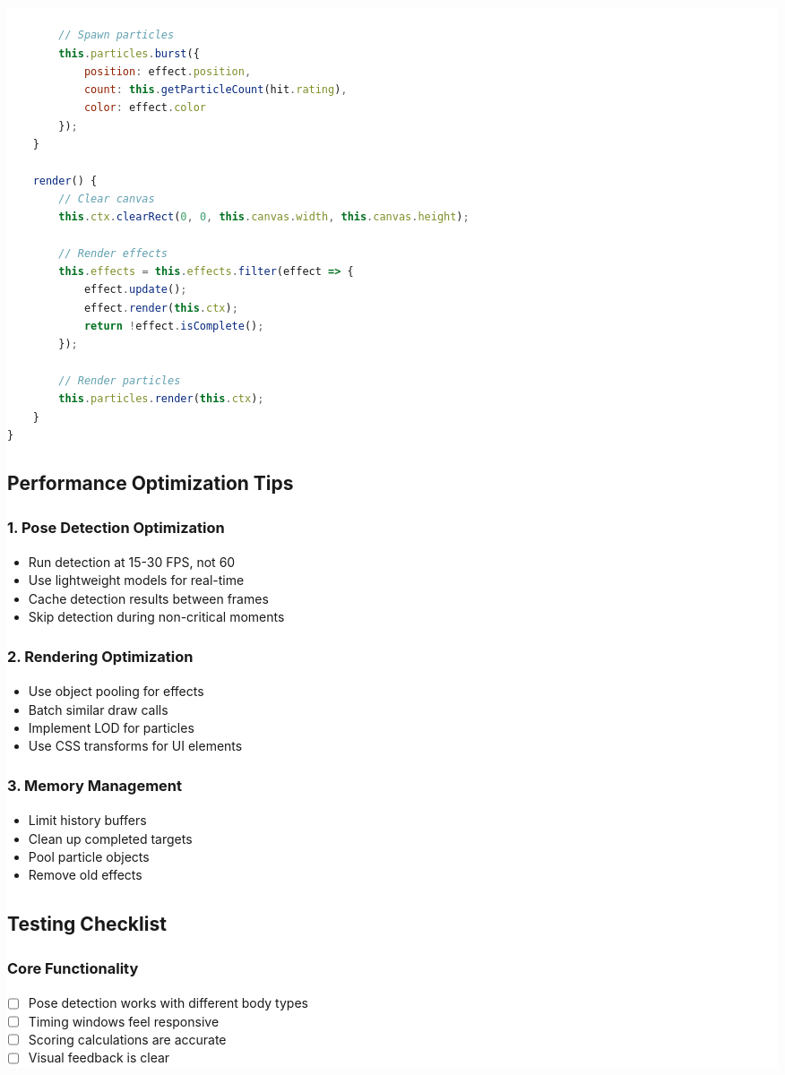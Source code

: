 ```javascript
        
        // Spawn particles
        this.particles.burst({
            position: effect.position,
            count: this.getParticleCount(hit.rating),
            color: effect.color
        });
    }
    
    render() {
        // Clear canvas
        this.ctx.clearRect(0, 0, this.canvas.width, this.canvas.height);
        
        // Render effects
        this.effects = this.effects.filter(effect => {
            effect.update();
            effect.render(this.ctx);
            return !effect.isComplete();
        });
        
        // Render particles
        this.particles.render(this.ctx);
    }
}
```

## Performance Optimization Tips

### 1. Pose Detection Optimization
- Run detection at 15-30 FPS, not 60
- Use lightweight models for real-time
- Cache detection results between frames
- Skip detection during non-critical moments

### 2. Rendering Optimization
- Use object pooling for effects
- Batch similar draw calls
- Implement LOD for particles
- Use CSS transforms for UI elements

### 3. Memory Management
- Limit history buffers
- Clean up completed targets
- Pool particle objects
- Remove old effects

## Testing Checklist

### Core Functionality
- [ ] Pose detection works with different body types
- [ ] Timing windows feel responsive
- [ ] Scoring calculations are accurate
- [ ] Visual feedback is clear
